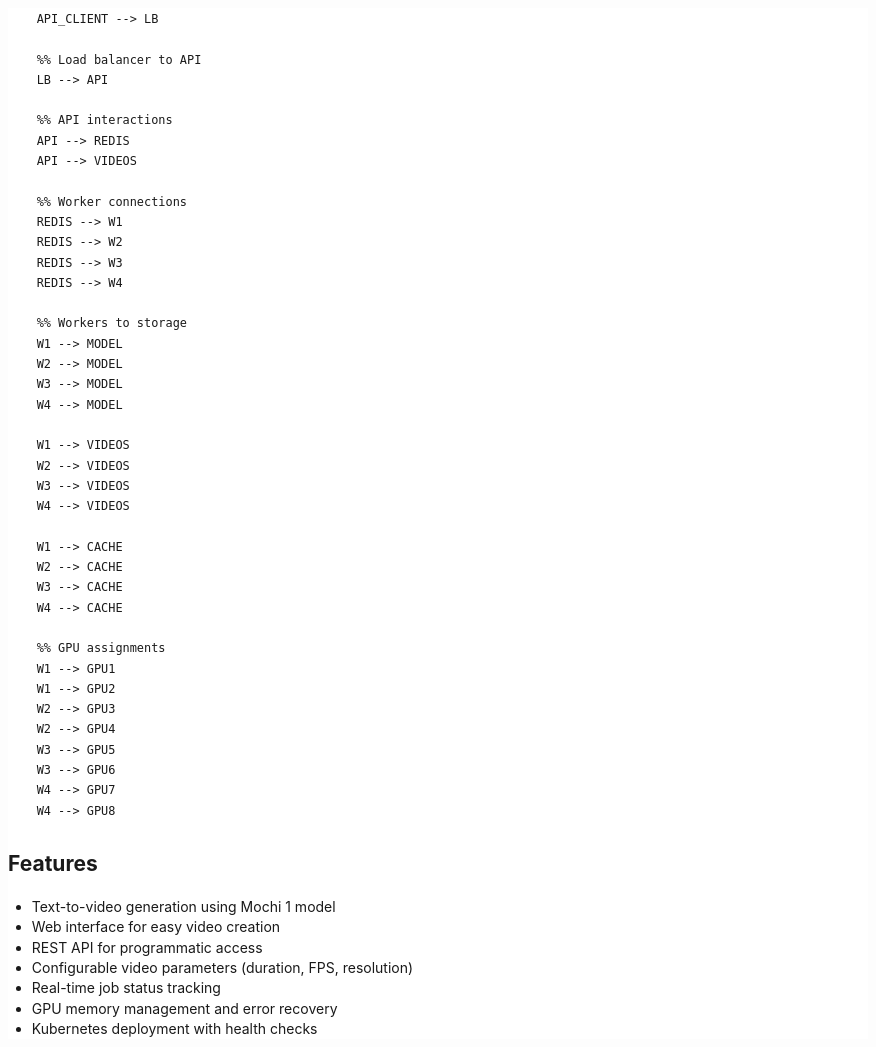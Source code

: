 ```mermaid
    API_CLIENT --> LB
    
    %% Load balancer to API
    LB --> API
    
    %% API interactions
    API --> REDIS
    API --> VIDEOS
    
    %% Worker connections
    REDIS --> W1
    REDIS --> W2
    REDIS --> W3
    REDIS --> W4
    
    %% Workers to storage
    W1 --> MODEL
    W2 --> MODEL
    W3 --> MODEL
    W4 --> MODEL
    
    W1 --> VIDEOS
    W2 --> VIDEOS
    W3 --> VIDEOS
    W4 --> VIDEOS
    
    W1 --> CACHE
    W2 --> CACHE
    W3 --> CACHE
    W4 --> CACHE
    
    %% GPU assignments
    W1 --> GPU1
    W1 --> GPU2
    W2 --> GPU3
    W2 --> GPU4
    W3 --> GPU5
    W3 --> GPU6
    W4 --> GPU7
    W4 --> GPU8
```

## Features

- Text-to-video generation using Mochi 1 model
- Web interface for easy video creation
- REST API for programmatic access
- Configurable video parameters (duration, FPS, resolution)
- Real-time job status tracking
- GPU memory management and error recovery
- Kubernetes deployment with health checks
